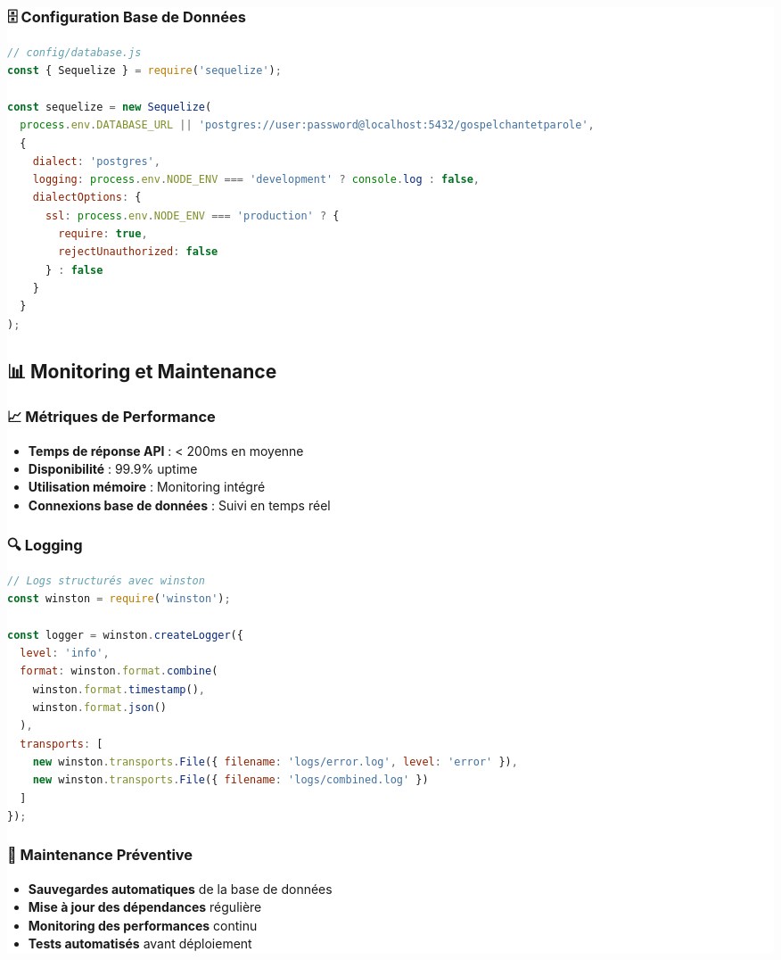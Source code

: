 ### 🗄️ Configuration Base de Données
```javascript
// config/database.js
const { Sequelize } = require('sequelize');

const sequelize = new Sequelize(
  process.env.DATABASE_URL || 'postgres://user:password@localhost:5432/gospelchantetparole',
  {
    dialect: 'postgres',
    logging: process.env.NODE_ENV === 'development' ? console.log : false,
    dialectOptions: {
      ssl: process.env.NODE_ENV === 'production' ? {
        require: true,
        rejectUnauthorized: false
      } : false
    }
  }
);
```

## 📊 Monitoring et Maintenance

### 📈 Métriques de Performance
- **Temps de réponse API** : < 200ms en moyenne
- **Disponibilité** : 99.9% uptime
- **Utilisation mémoire** : Monitoring intégré
- **Connexions base de données** : Suivi en temps réel

### 🔍 Logging
```javascript
// Logs structurés avec winston
const winston = require('winston');

const logger = winston.createLogger({
  level: 'info',
  format: winston.format.combine(
    winston.format.timestamp(),
    winston.format.json()
  ),
  transports: [
    new winston.transports.File({ filename: 'logs/error.log', level: 'error' }),
    new winston.transports.File({ filename: 'logs/combined.log' })
  ]
});
```

### 🔧 Maintenance Préventive
- **Sauvegardes automatiques** de la base de données
- **Mise à jour des dépendances** régulière
- **Monitoring des performances** continu
- **Tests automatisés** avant déploiement
